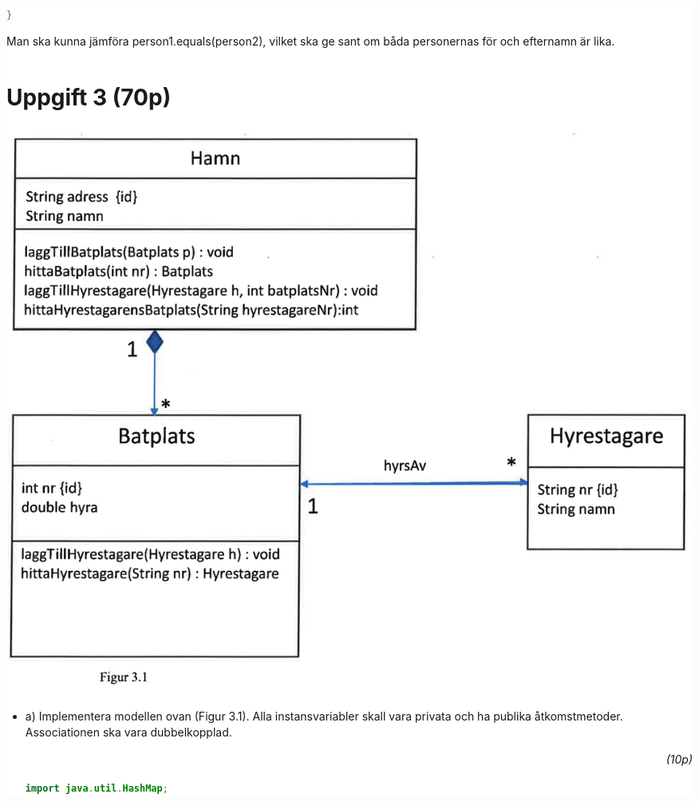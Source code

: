 ```java
}
```

Man ska kunna jämföra person1.equals(person2), vilket ska ge sant om båda personernas för och efternamn är lika. 

# Uppgift 3 (70p)

![](images/2018-12-04&#32;-&#32;Figure&#32;3.1.png)

* a) Implementera modellen ovan (Figur 3.1). Alla instansvariabler skall vara privata och ha
publika åtkomstmetoder. Associationen ska vara dubbelkopplad. 

    <div style="text-align: right; font-style: italic">(10p)</div>

    ```java
    import java.util.HashMap; 
